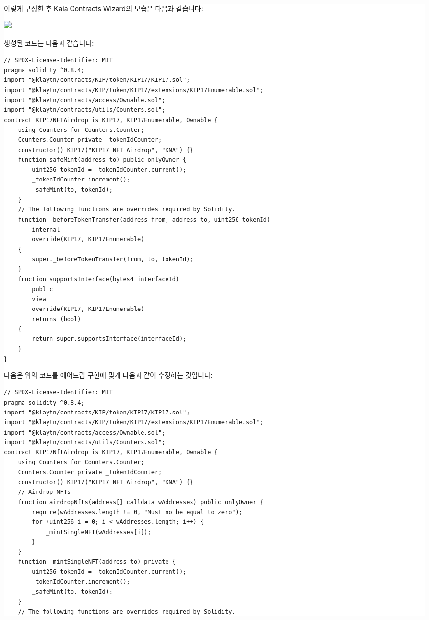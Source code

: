 이렇게 구성한 후 Kaia Contracts Wizard의 모습은 다음과 같습니다:

![](/img/build/tools/kip17-kcw.png)

생성된 코드는 다음과 같습니다:

```solidity
// SPDX-License-Identifier: MIT
pragma solidity ^0.8.4;
import "@klaytn/contracts/KIP/token/KIP17/KIP17.sol";
import "@klaytn/contracts/KIP/token/KIP17/extensions/KIP17Enumerable.sol";
import "@klaytn/contracts/access/Ownable.sol";
import "@klaytn/contracts/utils/Counters.sol";
contract KIP17NFTAirdrop is KIP17, KIP17Enumerable, Ownable {
    using Counters for Counters.Counter;
    Counters.Counter private _tokenIdCounter;
    constructor() KIP17("KIP17 NFT Airdrop", "KNA") {}
    function safeMint(address to) public onlyOwner {
        uint256 tokenId = _tokenIdCounter.current();
        _tokenIdCounter.increment();
        _safeMint(to, tokenId);
    }
    // The following functions are overrides required by Solidity.
    function _beforeTokenTransfer(address from, address to, uint256 tokenId)
        internal
        override(KIP17, KIP17Enumerable)
    {
        super._beforeTokenTransfer(from, to, tokenId);
    }
    function supportsInterface(bytes4 interfaceId)
        public
        view
        override(KIP17, KIP17Enumerable)
        returns (bool)
    {
        return super.supportsInterface(interfaceId);
    }
}
```

다음은 위의 코드를 에어드랍 구현에 맞게 다음과 같이 수정하는 것입니다:

```solidity
// SPDX-License-Identifier: MIT
pragma solidity ^0.8.4;
import "@klaytn/contracts/KIP/token/KIP17/KIP17.sol";
import "@klaytn/contracts/KIP/token/KIP17/extensions/KIP17Enumerable.sol";
import "@klaytn/contracts/access/Ownable.sol";
import "@klaytn/contracts/utils/Counters.sol";
contract KIP17NftAirdrop is KIP17, KIP17Enumerable, Ownable {
    using Counters for Counters.Counter;
    Counters.Counter private _tokenIdCounter;
    constructor() KIP17("KIP17 NFT Airdrop", "KNA") {}
    // Airdrop NFTs
    function airdropNfts(address[] calldata wAddresses) public onlyOwner {
        require(wAddresses.length != 0, "Must no be equal to zero");
        for (uint256 i = 0; i < wAddresses.length; i++) {
            _mintSingleNFT(wAddresses[i]);
        }
    }
    function _mintSingleNFT(address to) private {
        uint256 tokenId = _tokenIdCounter.current();
        _tokenIdCounter.increment();
        _safeMint(to, tokenId);
    }
    // The following functions are overrides required by Solidity.
```
